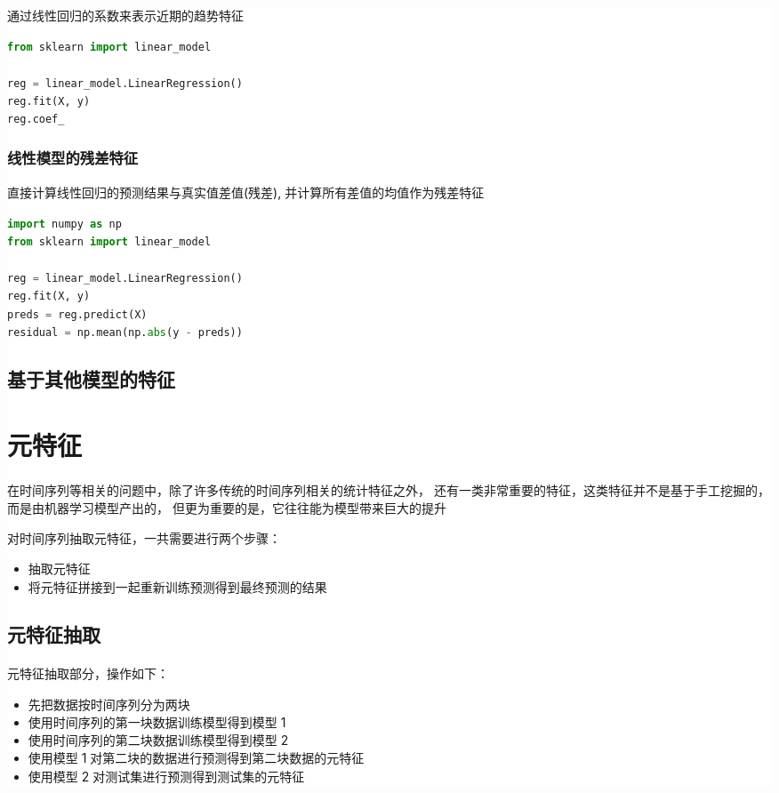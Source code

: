 通过线性回归的系数来表示近期的趋势特征

```python
from sklearn import linear_model

reg = linear_model.LinearRegression()
reg.fit(X, y)
reg.coef_
```

### 线性模型的残差特征

直接计算线性回归的预测结果与真实值差值(残差), 并计算所有差值的均值作为残差特征

```python
import numpy as np
from sklearn import linear_model

reg = linear_model.LinearRegression()
reg.fit(X, y)
preds = reg.predict(X)
residual = np.mean(np.abs(y - preds))
```

## 基于其他模型的特征

# 元特征

在时间序列等相关的问题中，除了许多传统的时间序列相关的统计特征之外，
还有一类非常重要的特征，这类特征并不是基于手工挖掘的，而是由机器学习模型产出的，
但更为重要的是，它往往能为模型带来巨大的提升

对时间序列抽取元特征，一共需要进行两个步骤：

* 抽取元特征
* 将元特征拼接到一起重新训练预测得到最终预测的结果

## 元特征抽取

元特征抽取部分，操作如下：

* 先把数据按时间序列分为两块
* 使用时间序列的第一块数据训练模型得到模型 1
* 使用时间序列的第二块数据训练模型得到模型 2
* 使用模型 1 对第二块的数据进行预测得到第二块数据的元特征
* 使用模型 2 对测试集进行预测得到测试集的元特征
